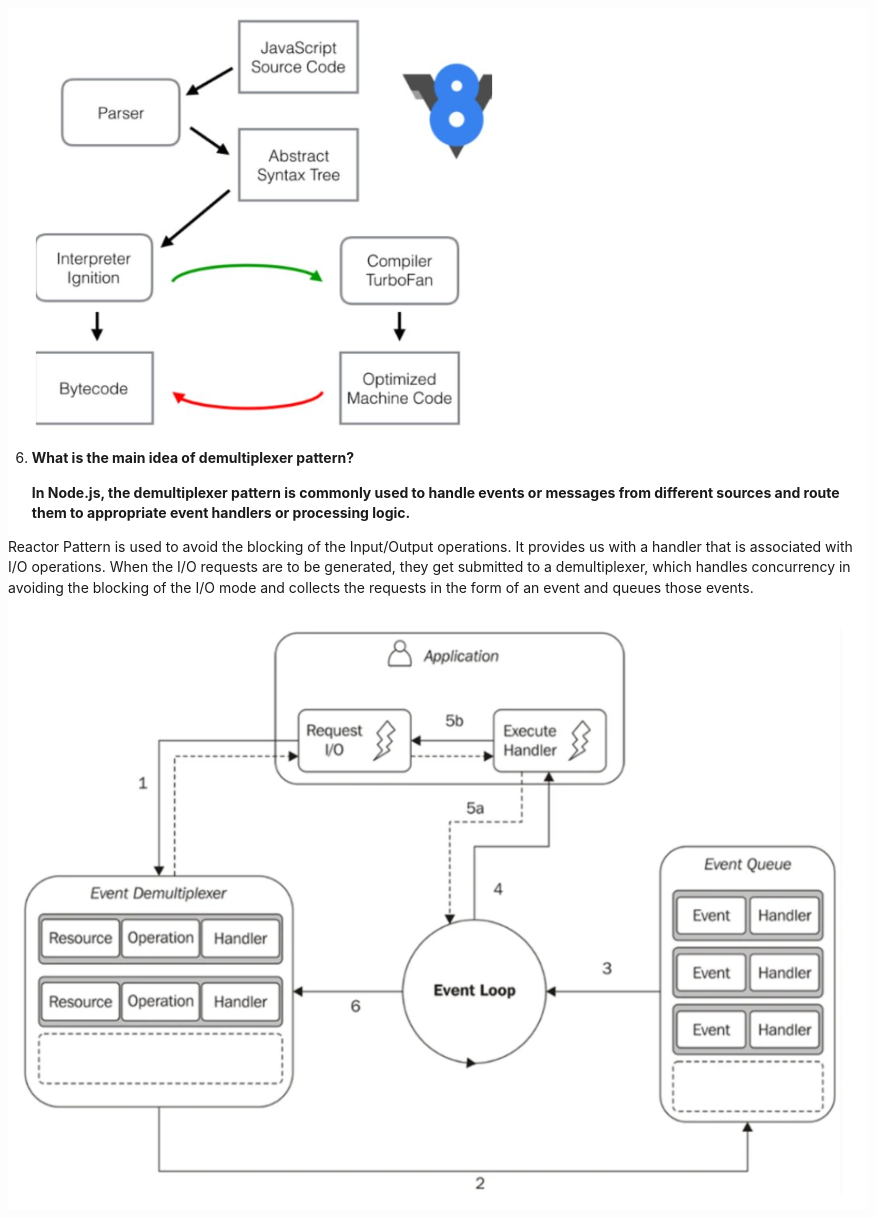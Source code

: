 ![V8 schema](image.png)

6. **What is the main idea of demultiplexer pattern?**

   **In Node.js, the demultiplexer pattern is commonly used to handle events or messages from different sources and route them to appropriate event handlers or processing logic.**

Reactor Pattern is used to avoid the blocking of the Input/Output operations. It provides us with a handler that is associated with I/O operations. When the I/O requests are to be generated, they get submitted to a demultiplexer, which handles concurrency in avoiding the blocking of the I/O mode and collects the requests in the form of an event and queues those events.

![Reactor pattern](image-1.png)
